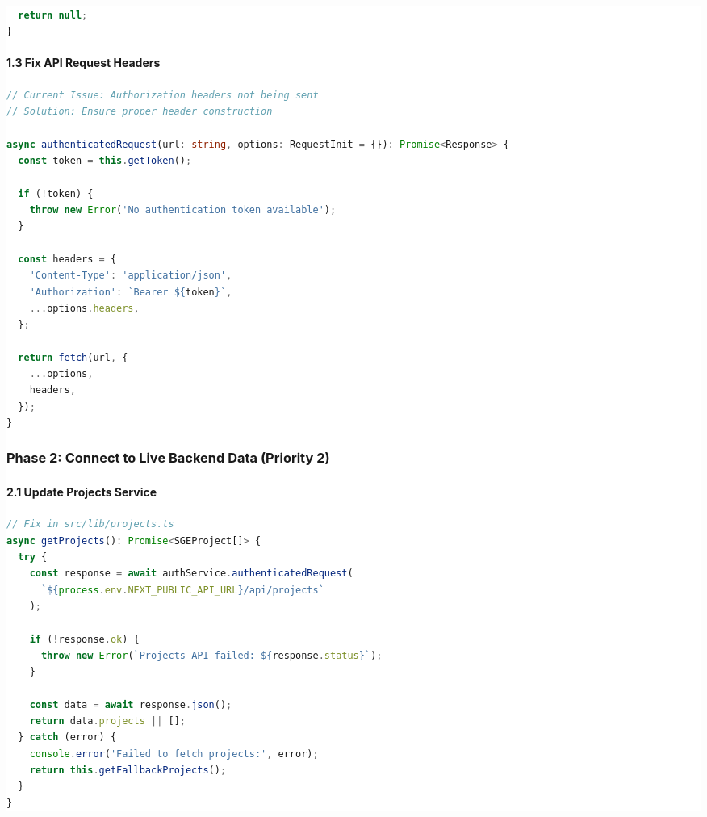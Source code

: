 ```typescript
  return null;
}
```

#### **1.3 Fix API Request Headers**
```typescript
// Current Issue: Authorization headers not being sent
// Solution: Ensure proper header construction

async authenticatedRequest(url: string, options: RequestInit = {}): Promise<Response> {
  const token = this.getToken();

  if (!token) {
    throw new Error('No authentication token available');
  }

  const headers = {
    'Content-Type': 'application/json',
    'Authorization': `Bearer ${token}`,
    ...options.headers,
  };

  return fetch(url, {
    ...options,
    headers,
  });
}
```

### **Phase 2: Connect to Live Backend Data (Priority 2)**

#### **2.1 Update Projects Service**
```typescript
// Fix in src/lib/projects.ts
async getProjects(): Promise<SGEProject[]> {
  try {
    const response = await authService.authenticatedRequest(
      `${process.env.NEXT_PUBLIC_API_URL}/api/projects`
    );

    if (!response.ok) {
      throw new Error(`Projects API failed: ${response.status}`);
    }

    const data = await response.json();
    return data.projects || [];
  } catch (error) {
    console.error('Failed to fetch projects:', error);
    return this.getFallbackProjects();
  }
}
```
